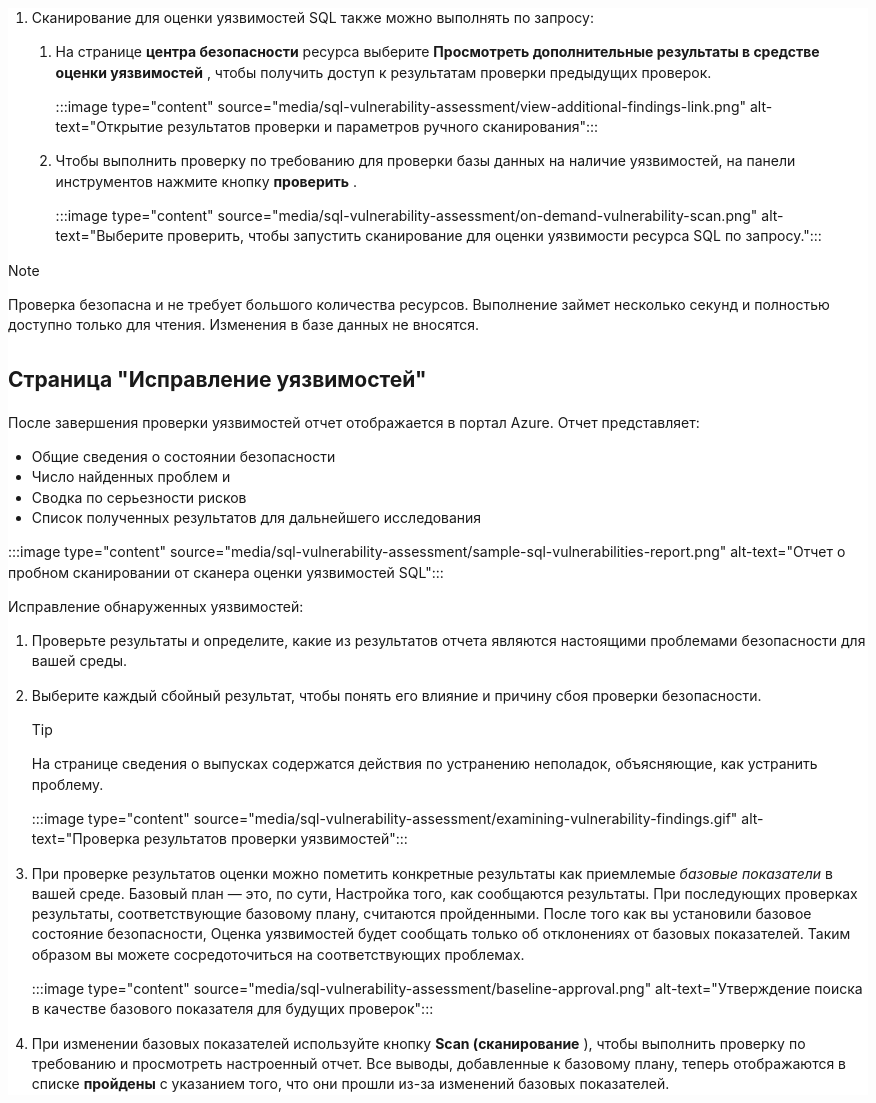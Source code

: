 1. Сканирование для оценки уязвимостей SQL также можно выполнять по запросу:

    1. На странице **центра безопасности** ресурса выберите **Просмотреть дополнительные результаты в средстве оценки уязвимостей** , чтобы получить доступ к результатам проверки предыдущих проверок.

        :::image type="content" source="media/sql-vulnerability-assessment/view-additional-findings-link.png" alt-text="Открытие результатов проверки и параметров ручного сканирования":::

    1. Чтобы выполнить проверку по требованию для проверки базы данных на наличие уязвимостей, на панели инструментов нажмите кнопку **проверить** .

        :::image type="content" source="media/sql-vulnerability-assessment/on-demand-vulnerability-scan.png" alt-text="Выберите проверить, чтобы запустить сканирование для оценки уязвимости ресурса SQL по запросу.":::


  > [!NOTE]
  > Проверка безопасна и не требует большого количества ресурсов. Выполнение займет несколько секунд и полностью доступно только для чтения. Изменения в базе данных не вносятся.

## <a name="remediate-vulnerabilities"></a>Страница "Исправление уязвимостей"

После завершения проверки уязвимостей отчет отображается в портал Azure. Отчет представляет:

- Общие сведения о состоянии безопасности
- Число найденных проблем и
- Сводка по серьезности рисков
- Список полученных результатов для дальнейшего исследования

:::image type="content" source="media/sql-vulnerability-assessment/sample-sql-vulnerabilities-report.png" alt-text="Отчет о пробном сканировании от сканера оценки уязвимостей SQL":::

Исправление обнаруженных уязвимостей:

1. Проверьте результаты и определите, какие из результатов отчета являются настоящими проблемами безопасности для вашей среды.

1. Выберите каждый сбойный результат, чтобы понять его влияние и причину сбоя проверки безопасности.

    > [!TIP]
    > На странице сведения о выпусках содержатся действия по устранению неполадок, объясняющие, как устранить проблему.

    :::image type="content" source="media/sql-vulnerability-assessment/examining-vulnerability-findings.gif" alt-text="Проверка результатов проверки уязвимостей":::

1. При проверке результатов оценки можно пометить конкретные результаты как приемлемые *базовые показатели* в вашей среде. Базовый план — это, по сути, Настройка того, как сообщаются результаты. При последующих проверках результаты, соответствующие базовому плану, считаются пройденными. После того как вы установили базовое состояние безопасности, Оценка уязвимостей будет сообщать только об отклонениях от базовых показателей. Таким образом вы можете сосредоточиться на соответствующих проблемах.

    :::image type="content" source="media/sql-vulnerability-assessment/baseline-approval.png" alt-text="Утверждение поиска в качестве базового показателя для будущих проверок":::

1. При изменении базовых показателей используйте кнопку **Scan (сканирование** ), чтобы выполнить проверку по требованию и просмотреть настроенный отчет. Все выводы, добавленные к базовому плану, теперь отображаются в списке **пройдены** с указанием того, что они прошли из-за изменений базовых показателей.
